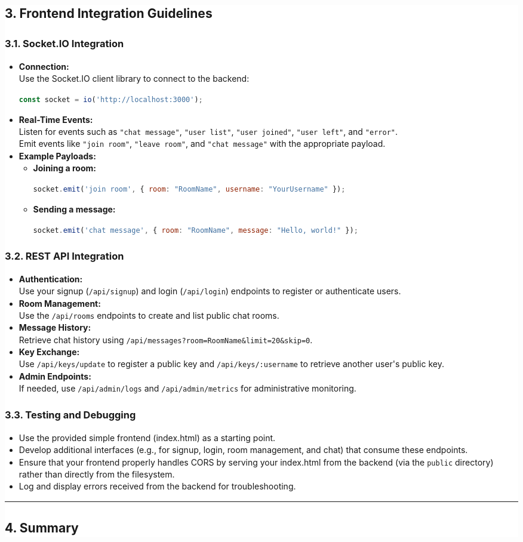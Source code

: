 
## 3. Frontend Integration Guidelines

### 3.1. Socket.IO Integration

- **Connection:**  
  Use the Socket.IO client library to connect to the backend:
  ```javascript
  const socket = io('http://localhost:3000');
  ```
- **Real-Time Events:**  
  Listen for events such as `"chat message"`, `"user list"`, `"user joined"`, `"user left"`, and `"error"`.  
  Emit events like `"join room"`, `"leave room"`, and `"chat message"` with the appropriate payload.
- **Example Payloads:**
  - **Joining a room:**
    ```javascript
    socket.emit('join room', { room: "RoomName", username: "YourUsername" });
    ```
  - **Sending a message:**
    ```javascript
    socket.emit('chat message', { room: "RoomName", message: "Hello, world!" });
    ```

### 3.2. REST API Integration

- **Authentication:**  
  Use your signup (`/api/signup`) and login (`/api/login`) endpoints to register or authenticate users.
- **Room Management:**  
  Use the `/api/rooms` endpoints to create and list public chat rooms.
- **Message History:**  
  Retrieve chat history using `/api/messages?room=RoomName&limit=20&skip=0`.
- **Key Exchange:**  
  Use `/api/keys/update` to register a public key and `/api/keys/:username` to retrieve another user's public key.
- **Admin Endpoints:**  
  If needed, use `/api/admin/logs` and `/api/admin/metrics` for administrative monitoring.

### 3.3. Testing and Debugging

- Use the provided simple frontend (index.html) as a starting point.
- Develop additional interfaces (e.g., for signup, login, room management, and chat) that consume these endpoints.
- Ensure that your frontend properly handles CORS by serving your index.html from the backend (via the `public` directory) rather than directly from the filesystem.
- Log and display errors received from the backend for troubleshooting.

---

## 4. Summary
